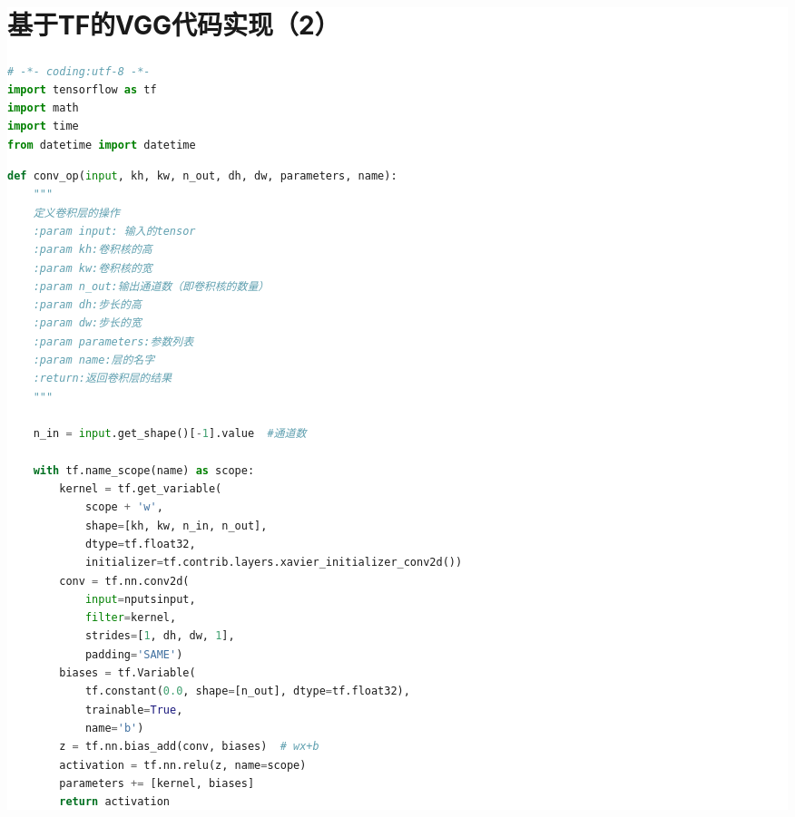 ```python
```

# 基于TF的VGG代码实现（2）


```python
# -*- coding:utf-8 -*-
import tensorflow as tf
import math
import time
from datetime import datetime
```


```python
def conv_op(input, kh, kw, n_out, dh, dw, parameters, name):
    """
    定义卷积层的操作
    :param input: 输入的tensor
    :param kh:卷积核的高
    :param kw:卷积核的宽
    :param n_out:输出通道数（即卷积核的数量）
    :param dh:步长的高
    :param dw:步长的宽
    :param parameters:参数列表
    :param name:层的名字
    :return:返回卷积层的结果
    """

    n_in = input.get_shape()[-1].value  #通道数

    with tf.name_scope(name) as scope:
        kernel = tf.get_variable(
            scope + 'w',
            shape=[kh, kw, n_in, n_out],
            dtype=tf.float32,
            initializer=tf.contrib.layers.xavier_initializer_conv2d())
        conv = tf.nn.conv2d(
            input=nputsinput,
            filter=kernel,
            strides=[1, dh, dw, 1],
            padding='SAME')
        biases = tf.Variable(
            tf.constant(0.0, shape=[n_out], dtype=tf.float32),
            trainable=True,
            name='b')
        z = tf.nn.bias_add(conv, biases)  # wx+b
        activation = tf.nn.relu(z, name=scope)
        parameters += [kernel, biases]
        return activation
```
